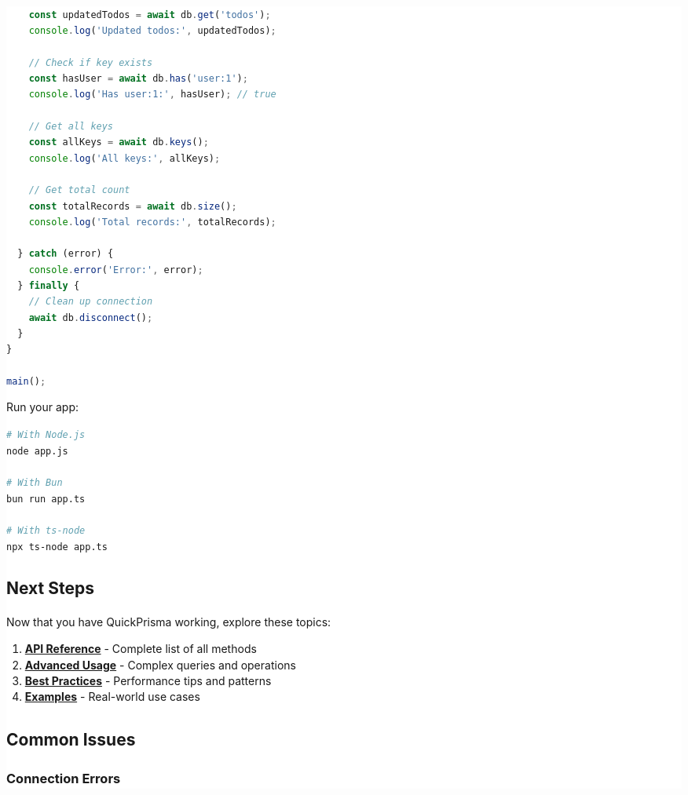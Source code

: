 ```typescript
    const updatedTodos = await db.get('todos');
    console.log('Updated todos:', updatedTodos);

    // Check if key exists
    const hasUser = await db.has('user:1');
    console.log('Has user:1:', hasUser); // true

    // Get all keys
    const allKeys = await db.keys();
    console.log('All keys:', allKeys);

    // Get total count
    const totalRecords = await db.size();
    console.log('Total records:', totalRecords);

  } catch (error) {
    console.error('Error:', error);
  } finally {
    // Clean up connection
    await db.disconnect();
  }
}

main();
```

Run your app:

```bash
# With Node.js
node app.js

# With Bun
bun run app.ts

# With ts-node
npx ts-node app.ts
```

## Next Steps

Now that you have QuickPrisma working, explore these topics:

1. **[API Reference](./api-reference.md)** - Complete list of all methods
2. **[Advanced Usage](./advanced-usage.md)** - Complex queries and operations
3. **[Best Practices](./best-practices.md)** - Performance tips and patterns
4. **[Examples](./examples.md)** - Real-world use cases

## Common Issues

### Connection Errors
